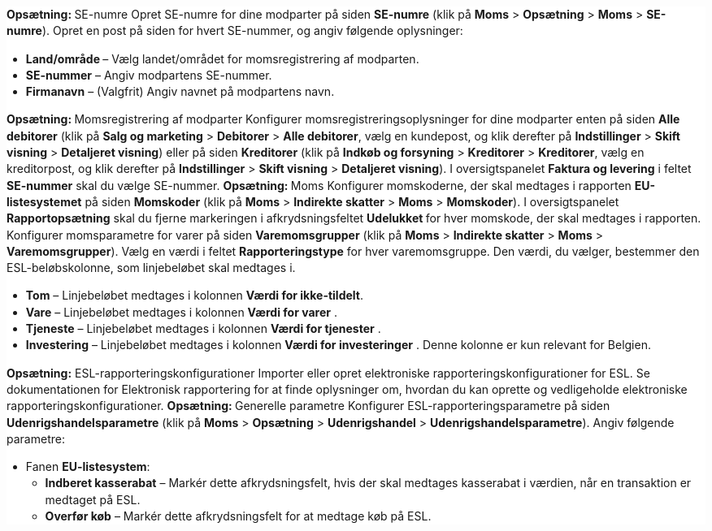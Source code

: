 </ul></td>
</tr>
<tr class="odd">
<td><strong>Opsætning: </strong>SE-numre</td>
<td>Opret SE-numre for dine modparter på siden <strong>SE-numre</strong> (klik på <strong>Moms</strong> &gt; <strong>Opsætning</strong> &gt; <strong>Moms</strong> &gt; <strong>SE-numre</strong>). Opret en post på siden for hvert SE-nummer, og angiv følgende oplysninger:
<ul>
<li><strong>Land/område </strong>– Vælg landet/området for momsregistrering af modparten.</li>
<li><strong>SE-nummer</strong> – Angiv modpartens SE-nummer.</li>
<li><strong>Firmanavn</strong> – (Valgfrit) Angiv navnet på modpartens navn.</li>
</ul></td>
</tr>
<tr class="even">
<td><strong>Opsætning: </strong>Momsregistrering af modparter</td>
<td>Konfigurer momsregistreringsoplysninger for dine modparter enten på siden <strong>Alle debitorer</strong> (klik på <strong>Salg og marketing</strong> &gt; <strong>Debitorer</strong> &gt; <strong>Alle debitorer</strong>, vælg en kundepost, og klik derefter på <strong>Indstillinger</strong> &gt; <strong>Skift visning</strong> &gt; <strong>Detaljeret visning</strong>) eller på siden <strong>Kreditorer</strong> (klik på <strong>Indkøb og forsyning</strong> &gt; <strong>Kreditorer</strong> &gt; <strong>Kreditorer</strong>, vælg en kreditorpost, og klik derefter på <strong>Indstillinger</strong> &gt; <strong>Skift visning</strong> &gt; <strong>Detaljeret visning</strong>). I oversigtspanelet <strong>Faktura og levering</strong> i feltet <strong>SE-nummer</strong> skal du vælge SE-nummer.</td>
</tr>
<tr class="odd">
<td><strong>Opsætning: </strong>Moms</td>
<td>Konfigurer momskoderne, der skal medtages i rapporten <strong>EU-listesystemet</strong> på siden <strong>Momskoder</strong> (klik på <strong>Moms</strong> &gt; <strong>Indirekte skatter</strong> &gt; <strong>Moms</strong> &gt; <strong>Momskoder</strong>). I oversigtspanelet <strong>Rapportopsætning</strong> skal du fjerne markeringen i afkrydsningsfeltet <strong>Udelukket </strong>for hver momskode, der skal medtages i rapporten. Konfigurer momsparametre for varer på siden <strong>Varemomsgrupper</strong> (klik på <strong>Moms</strong> &gt; <strong>Indirekte skatter</strong> &gt; <strong>Moms</strong> &gt; <strong>Varemomsgrupper</strong>). Vælg en værdi i feltet <strong>Rapporteringstype</strong> for hver varemomsgruppe. Den værdi, du vælger, bestemmer den ESL-beløbskolonne, som linjebeløbet skal medtages i.
<ul>
<li><strong>Tom</strong> – Linjebeløbet medtages i kolonnen <strong>Værdi for ikke-tildelt</strong>.</li>
<li><strong>Vare</strong> – Linjebeløbet medtages i kolonnen <strong>Værdi for varer</strong> .</li>
<li><strong>Tjeneste</strong> – Linjebeløbet medtages i kolonnen <strong>Værdi for tjenester</strong> .</li>
<li><strong>Investering</strong> – Linjebeløbet medtages i kolonnen <strong>Værdi for investeringer</strong> . Denne kolonne er kun relevant for Belgien.</li>
</ul></td>
</tr>
<tr class="even">
<td><strong>Opsætning:</strong> ESL-rapporteringskonfigurationer</td>
<td>Importer eller opret elektroniske rapporteringskonfigurationer for ESL. Se dokumentationen for Elektronisk rapportering for at finde oplysninger om, hvordan du kan oprette og vedligeholde elektroniske rapporteringskonfigurationer.</td>
</tr>
<tr class="odd">
<td><strong>Opsætning: </strong>Generelle parametre</td>
<td>Konfigurer ESL-rapporteringsparametre på siden <strong>Udenrigshandelsparametre</strong> (klik på <strong>Moms</strong> &gt; <strong>Opsætning</strong> &gt; <strong>Udenrigshandel</strong> &gt; <strong>Udenrigshandelsparametre</strong>). Angiv følgende parametre:
<ul>
<li>Fanen <strong>EU-listesystem</strong>:
<ul>
<li><strong>Indberet kasserabat</strong> – Markér dette afkrydsningsfelt, hvis der skal medtages kasserabat i værdien, når en transaktion er medtaget på ESL.</li>
<li><strong>Overfør køb</strong> – Markér dette afkrydsningsfelt for at medtage køb på ESL.</li>